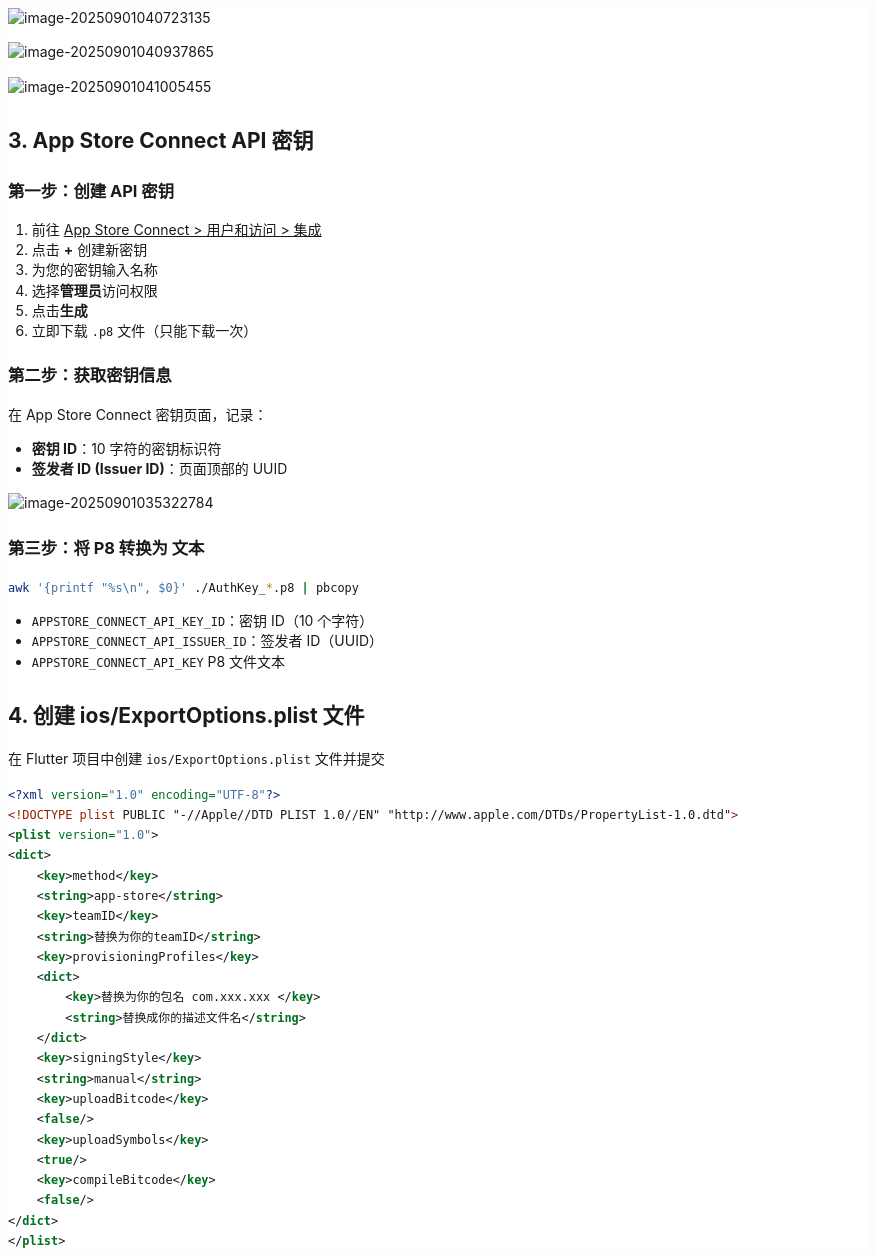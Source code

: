 ![image-20250901040723135](/assets/image-20250901040723135.png)

![image-20250901040937865](/assets/image-20250901040937865.png)

![image-20250901041005455](/assets/image-20250901041005455.png)

## 3. App Store Connect API 密钥

### 第一步：创建 API 密钥
1. 前往 [App Store Connect > 用户和访问 > 集成](https://appstoreconnect.apple.com/access/integrations/api)
2. 点击 **+** 创建新密钥
3. 为您的密钥输入名称
4. 选择**管理员**访问权限
5. 点击**生成**
6. 立即下载 `.p8` 文件（只能下载一次）

### 第二步：获取密钥信息
在 App Store Connect 密钥页面，记录：
- **密钥 ID**：10 字符的密钥标识符
- **签发者 ID (Issuer ID)**：页面顶部的 UUID

![image-20250901035322784](/assets/image-20250901035322784.png)

### 第三步：将 P8 转换为 文本
```bash
awk '{printf "%s\n", $0}' ./AuthKey_*.p8 | pbcopy
```

- `APPSTORE_CONNECT_API_KEY_ID`：密钥 ID（10 个字符）
- `APPSTORE_CONNECT_API_ISSUER_ID`：签发者 ID（UUID）
- `APPSTORE_CONNECT_API_KEY` P8 文件文本

## 4. 创建 ios/ExportOptions.plist 文件

在 Flutter 项目中创建 `ios/ExportOptions.plist` 文件并提交

```xml
<?xml version="1.0" encoding="UTF-8"?>
<!DOCTYPE plist PUBLIC "-//Apple//DTD PLIST 1.0//EN" "http://www.apple.com/DTDs/PropertyList-1.0.dtd">
<plist version="1.0">
<dict>
	<key>method</key>
	<string>app-store</string>
	<key>teamID</key>
	<string>替换为你的teamID</string>
	<key>provisioningProfiles</key>
	<dict>
		<key>替换为你的包名 com.xxx.xxx </key>
		<string>替换成你的描述文件名</string>
	</dict>
	<key>signingStyle</key>
	<string>manual</string>
	<key>uploadBitcode</key>
	<false/>
	<key>uploadSymbols</key>
	<true/>
	<key>compileBitcode</key>
	<false/>
</dict>
</plist>
```

